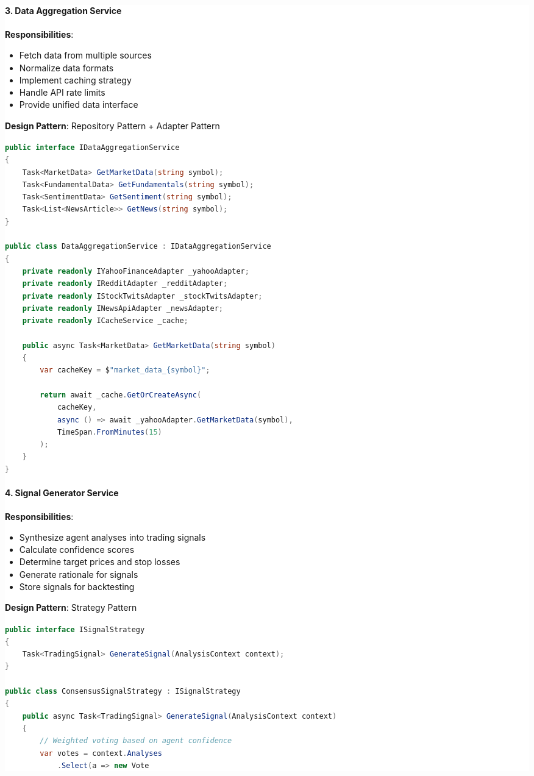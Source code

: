 ```csharp
```

#### 3. Data Aggregation Service
**Responsibilities**:
- Fetch data from multiple sources
- Normalize data formats
- Implement caching strategy
- Handle API rate limits
- Provide unified data interface

**Design Pattern**: Repository Pattern + Adapter Pattern

```csharp
public interface IDataAggregationService
{
    Task<MarketData> GetMarketData(string symbol);
    Task<FundamentalData> GetFundamentals(string symbol);
    Task<SentimentData> GetSentiment(string symbol);
    Task<List<NewsArticle>> GetNews(string symbol);
}

public class DataAggregationService : IDataAggregationService
{
    private readonly IYahooFinanceAdapter _yahooAdapter;
    private readonly IRedditAdapter _redditAdapter;
    private readonly IStockTwitsAdapter _stockTwitsAdapter;
    private readonly INewsApiAdapter _newsAdapter;
    private readonly ICacheService _cache;
    
    public async Task<MarketData> GetMarketData(string symbol)
    {
        var cacheKey = $"market_data_{symbol}";
        
        return await _cache.GetOrCreateAsync(
            cacheKey,
            async () => await _yahooAdapter.GetMarketData(symbol),
            TimeSpan.FromMinutes(15)
        );
    }
}
```

#### 4. Signal Generator Service
**Responsibilities**:
- Synthesize agent analyses into trading signals
- Calculate confidence scores
- Determine target prices and stop losses
- Generate rationale for signals
- Store signals for backtesting

**Design Pattern**: Strategy Pattern

```csharp
public interface ISignalStrategy
{
    Task<TradingSignal> GenerateSignal(AnalysisContext context);
}

public class ConsensusSignalStrategy : ISignalStrategy
{
    public async Task<TradingSignal> GenerateSignal(AnalysisContext context)
    {
        // Weighted voting based on agent confidence
        var votes = context.Analyses
            .Select(a => new Vote
```